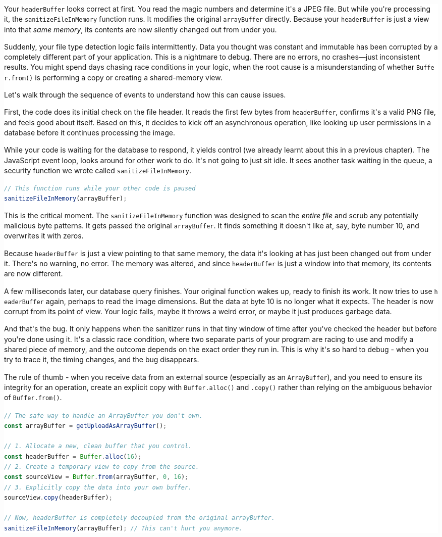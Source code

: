 Your `headerBuffer` looks correct at first. You read the magic numbers and determine it's a JPEG file. But while you're processing it, the `sanitizeFileInMemory` function runs. It modifies the original `arrayBuffer` directly. Because your `headerBuffer` is just a view into that _same memory_, its contents are now silently changed out from under you.

Suddenly, your file type detection logic fails intermittently. Data you thought was constant and immutable has been corrupted by a completely different part of your application. This is a nightmare to debug. There are no errors, no crashes—just inconsistent results. You might spend days chasing race conditions in your logic, when the root cause is a misunderstanding of whether `Buffer.from()` is performing a copy or creating a shared-memory view.

Let's walk through the sequence of events to understand how this can cause issues.

First, the code does its initial check on the file header. It reads the first few bytes from `headerBuffer`, confirms it's a valid PNG file, and feels good about itself. Based on this, it decides to kick off an asynchronous operation, like looking up user permissions in a database before it continues processing the image.

While your code is waiting for the database to respond, it yields control (we already learnt about this in a previous chapter). The JavaScript event loop, looks around for other work to do. It's not going to just sit idle. It sees another task waiting in the queue, a security function we wrote called `sanitizeFileInMemory`.

```js
// This function runs while your other code is paused
sanitizeFileInMemory(arrayBuffer);
```

This is the critical moment. The `sanitizeFileInMemory` function was designed to scan the _entire file_ and scrub any potentially malicious byte patterns. It gets passed the original `arrayBuffer`. It finds something it doesn't like at, say, byte number 10, and overwrites it with zeros.

Because `headerBuffer` is just a view pointing to that same memory, the data it's looking at has just been changed out from under it. There's no warning, no error. The memory was altered, and since `headerBuffer` is just a window into that memory, its contents are now different.

A few milliseconds later, our database query finishes. Your original function wakes up, ready to finish its work. It now tries to use `headerBuffer` again, perhaps to read the image dimensions. But the data at byte 10 is no longer what it expects. The header is now corrupt from its point of view. Your logic fails, maybe it throws a weird error, or maybe it just produces garbage data.

And that's the bug. It only happens when the sanitizer runs in that tiny window of time after you've checked the header but before you're done using it. It's a classic race condition, where two separate parts of your program are racing to use and modify a shared piece of memory, and the outcome depends on the exact order they run in. This is why it's so hard to debug - when you try to trace it, the timing changes, and the bug disappears.

The rule of thumb - when you receive data from an external source (especially as an `ArrayBuffer`), and you need to ensure its integrity for an operation, create an explicit copy with `Buffer.alloc()` and `.copy()` rather than relying on the ambiguous behavior of `Buffer.from()`.

```javascript
// The safe way to handle an ArrayBuffer you don't own.
const arrayBuffer = getUploadAsArrayBuffer();

// 1. Allocate a new, clean buffer that you control.
const headerBuffer = Buffer.alloc(16);
// 2. Create a temporary view to copy from the source.
const sourceView = Buffer.from(arrayBuffer, 0, 16);
// 3. Explicitly copy the data into your own buffer.
sourceView.copy(headerBuffer);

// Now, headerBuffer is completely decoupled from the original arrayBuffer.
sanitizeFileInMemory(arrayBuffer); // This can't hurt you anymore.
```
